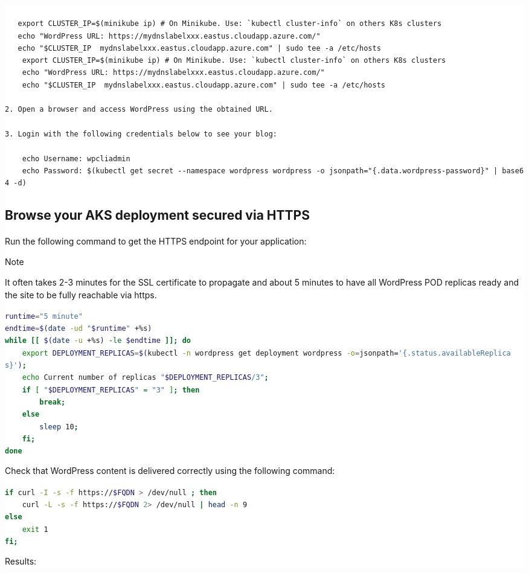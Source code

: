 ```text

   export CLUSTER_IP=$(minikube ip) # On Minikube. Use: `kubectl cluster-info` on others K8s clusters
   echo "WordPress URL: https://mydnslabelxxx.eastus.cloudapp.azure.com/"
   echo "$CLUSTER_IP  mydnslabelxxx.eastus.cloudapp.azure.com" | sudo tee -a /etc/hosts
    export CLUSTER_IP=$(minikube ip) # On Minikube. Use: `kubectl cluster-info` on others K8s clusters
    echo "WordPress URL: https://mydnslabelxxx.eastus.cloudapp.azure.com/"
    echo "$CLUSTER_IP  mydnslabelxxx.eastus.cloudapp.azure.com" | sudo tee -a /etc/hosts

2. Open a browser and access WordPress using the obtained URL.

3. Login with the following credentials below to see your blog:

    echo Username: wpcliadmin
    echo Password: $(kubectl get secret --namespace wordpress wordpress -o jsonpath="{.data.wordpress-password}" | base64 -d)
```

## Browse your AKS deployment secured via HTTPS

Run the following command to get the HTTPS endpoint for your application:

> [!NOTE]
> It often takes 2-3 minutes for the SSL certificate to propagate and about 5 minutes to have all WordPress POD replicas ready and the site to be fully reachable via https.

```bash
runtime="5 minute"
endtime=$(date -ud "$runtime" +%s)
while [[ $(date -u +%s) -le $endtime ]]; do
    export DEPLOYMENT_REPLICAS=$(kubectl -n wordpress get deployment wordpress -o=jsonpath='{.status.availableReplicas}');
    echo Current number of replicas "$DEPLOYMENT_REPLICAS/3";
    if [ "$DEPLOYMENT_REPLICAS" = "3" ]; then
        break;
    else
        sleep 10;
    fi;
done
```

Check that WordPress content is delivered correctly using the following command:

```bash
if curl -I -s -f https://$FQDN > /dev/null ; then 
    curl -L -s -f https://$FQDN 2> /dev/null | head -n 9
else 
    exit 1
fi;
```

Results:

